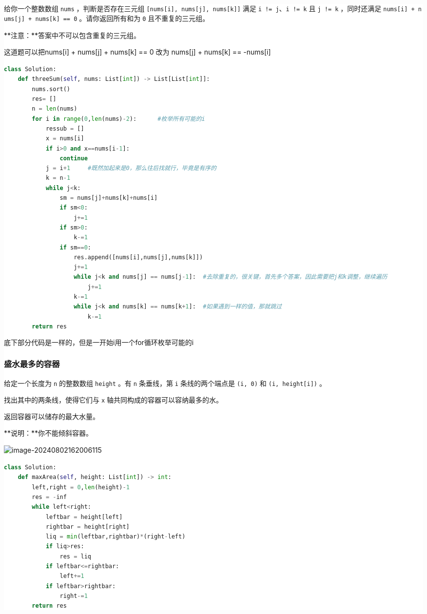 给你一个整数数组 `nums` ，判断是否存在三元组 `[nums[i], nums[j], nums[k]]` 满足 `i != j`、`i != k` 且 `j != k` ，同时还满足 `nums[i] + nums[j] + nums[k] == 0` 。请你返回所有和为 `0` 且不重复的三元组。

**注意：**答案中不可以包含重复的三元组。

这道题可以把nums[i] + nums[j] + nums[k] == 0 改为 nums[j] + nums[k] == -nums[i] 

```python
class Solution:
    def threeSum(self, nums: List[int]) -> List[List[int]]:
        nums.sort()
        res= []
        n = len(nums)
        for i in range(0,len(nums)-2):      #枚举所有可能的i
            ressub = []
            x = nums[i]
            if i>0 and x==nums[i-1]:
                continue
            j = i+1     #既然加起来是0，那么往后找就行，毕竟是有序的
            k = n-1
            while j<k:
                sm = nums[j]+nums[k]+nums[i]
                if sm<0:
                    j+=1
                if sm>0:
                    k-=1
                if sm==0:
                    res.append([nums[i],nums[j],nums[k]])
                    j+=1
                    while j<k and nums[j] == nums[j-1]:  #去除重复的，很关键，首先多个答案，因此需要把j和k调整，继续遍历
                        j+=1
                    k-=1
                    while j<k and nums[k] == nums[k+1]:  #如果遇到一样的值，那就跳过
                        k-=1
        return res
```

底下部分代码是一样的，但是一开始i用一个for循环枚举可能的i

### 盛水最多的容器

给定一个长度为 `n` 的整数数组 `height` 。有 `n` 条垂线，第 `i` 条线的两个端点是 `(i, 0)` 和 `(i, height[i])` 。

找出其中的两条线，使得它们与 `x` 轴共同构成的容器可以容纳最多的水。

返回容器可以储存的最大水量。

**说明：**你不能倾斜容器。

![image-20240802162006115](/assets/img/leetcode/image-20240802162006115.png)

```python
class Solution:
    def maxArea(self, height: List[int]) -> int:
        left,right = 0,len(height)-1
        res = -inf
        while left<right:
            leftbar = height[left]
            rightbar = height[right]
            liq = min(leftbar,rightbar)*(right-left)
            if liq>res:
                res = liq
            if leftbar<=rightbar:
                left+=1
            if leftbar>rightbar:
                right-=1
        return res

```